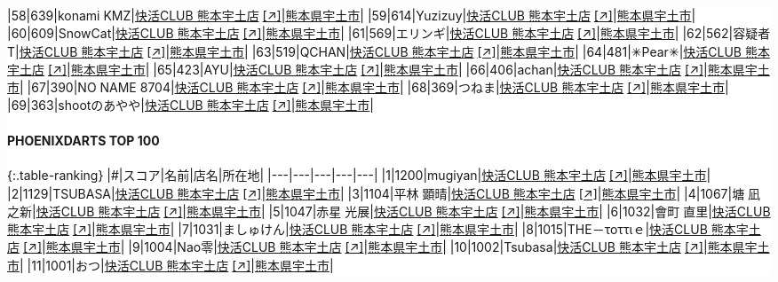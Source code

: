 |58|639|<span class="rank-name-dl">konami KMZ</span>|<a href="/darts/rank/shops/536d936084f8a0c328032249b44395af.html">快活CLUB 熊本宇土店</a> <a href="https://search.dartslive.com/jp/shop/536d936084f8a0c328032249b44395af">[↗]</a>|<a href="/darts/rank/熊本県/宇土市">熊本県宇土市</a>|
|59|614|<span class="rank-name-dl">Yuzizuy</span>|<a href="/darts/rank/shops/536d936084f8a0c328032249b44395af.html">快活CLUB 熊本宇土店</a> <a href="https://search.dartslive.com/jp/shop/536d936084f8a0c328032249b44395af">[↗]</a>|<a href="/darts/rank/熊本県/宇土市">熊本県宇土市</a>|
|60|609|<span class="rank-name-dl">SnowCat</span>|<a href="/darts/rank/shops/536d936084f8a0c328032249b44395af.html">快活CLUB 熊本宇土店</a> <a href="https://search.dartslive.com/jp/shop/536d936084f8a0c328032249b44395af">[↗]</a>|<a href="/darts/rank/熊本県/宇土市">熊本県宇土市</a>|
|61|569|<span class="rank-name-dl">エリンギ</span>|<a href="/darts/rank/shops/536d936084f8a0c328032249b44395af.html">快活CLUB 熊本宇土店</a> <a href="https://search.dartslive.com/jp/shop/536d936084f8a0c328032249b44395af">[↗]</a>|<a href="/darts/rank/熊本県/宇土市">熊本県宇土市</a>|
|62|562|<span class="rank-name-dl">容疑者T</span>|<a href="/darts/rank/shops/536d936084f8a0c328032249b44395af.html">快活CLUB 熊本宇土店</a> <a href="https://search.dartslive.com/jp/shop/536d936084f8a0c328032249b44395af">[↗]</a>|<a href="/darts/rank/熊本県/宇土市">熊本県宇土市</a>|
|63|519|<span class="rank-name-dl">QCHAN</span>|<a href="/darts/rank/shops/536d936084f8a0c328032249b44395af.html">快活CLUB 熊本宇土店</a> <a href="https://search.dartslive.com/jp/shop/536d936084f8a0c328032249b44395af">[↗]</a>|<a href="/darts/rank/熊本県/宇土市">熊本県宇土市</a>|
|64|481|<span class="rank-name-dl">✳Pear✳</span>|<a href="/darts/rank/shops/536d936084f8a0c328032249b44395af.html">快活CLUB 熊本宇土店</a> <a href="https://search.dartslive.com/jp/shop/536d936084f8a0c328032249b44395af">[↗]</a>|<a href="/darts/rank/熊本県/宇土市">熊本県宇土市</a>|
|65|423|<span class="rank-name-dl">AYU</span>|<a href="/darts/rank/shops/536d936084f8a0c328032249b44395af.html">快活CLUB 熊本宇土店</a> <a href="https://search.dartslive.com/jp/shop/536d936084f8a0c328032249b44395af">[↗]</a>|<a href="/darts/rank/熊本県/宇土市">熊本県宇土市</a>|
|66|406|<span class="rank-name-dl">achan</span>|<a href="/darts/rank/shops/536d936084f8a0c328032249b44395af.html">快活CLUB 熊本宇土店</a> <a href="https://search.dartslive.com/jp/shop/536d936084f8a0c328032249b44395af">[↗]</a>|<a href="/darts/rank/熊本県/宇土市">熊本県宇土市</a>|
|67|390|<span class="rank-name-dl">NO NAME 8704</span>|<a href="/darts/rank/shops/536d936084f8a0c328032249b44395af.html">快活CLUB 熊本宇土店</a> <a href="https://search.dartslive.com/jp/shop/536d936084f8a0c328032249b44395af">[↗]</a>|<a href="/darts/rank/熊本県/宇土市">熊本県宇土市</a>|
|68|369|<span class="rank-name-dl">つねま</span>|<a href="/darts/rank/shops/536d936084f8a0c328032249b44395af.html">快活CLUB 熊本宇土店</a> <a href="https://search.dartslive.com/jp/shop/536d936084f8a0c328032249b44395af">[↗]</a>|<a href="/darts/rank/熊本県/宇土市">熊本県宇土市</a>|
|69|363|<span class="rank-name-dl">shootのあやや</span>|<a href="/darts/rank/shops/536d936084f8a0c328032249b44395af.html">快活CLUB 熊本宇土店</a> <a href="https://search.dartslive.com/jp/shop/536d936084f8a0c328032249b44395af">[↗]</a>|<a href="/darts/rank/熊本県/宇土市">熊本県宇土市</a>|


#### PHOENIXDARTS TOP 100



{:.table-ranking}
|#|スコア|名前|店名|所在地|
|---|---|---|---|---|
|1|1200|<span class="rank-name-pd">mugiyan</span>|<a href="/darts/rank/shops/82889.html">快活CLUB 熊本宇土店</a> <a href="https://vs.phoenixdarts.com/jp/shop/shopDetailInfo/s_82889?s_seq=82889">[↗]</a>|<a href="/darts/rank/熊本県/宇土市">熊本県宇土市</a>|
|2|1129|<span class="rank-name-pd">TSUBASA</span>|<a href="/darts/rank/shops/82889.html">快活CLUB 熊本宇土店</a> <a href="https://vs.phoenixdarts.com/jp/shop/shopDetailInfo/s_82889?s_seq=82889">[↗]</a>|<a href="/darts/rank/熊本県/宇土市">熊本県宇土市</a>|
|3|1104|<span class="rank-name-pd">平林 顕晴</span>|<a href="/darts/rank/shops/82889.html">快活CLUB 熊本宇土店</a> <a href="https://vs.phoenixdarts.com/jp/shop/shopDetailInfo/s_82889?s_seq=82889">[↗]</a>|<a href="/darts/rank/熊本県/宇土市">熊本県宇土市</a>|
|4|1067|<span class="rank-name-pd"><span class="pro-icon-pd"></span>塘 凪之新</span>|<a href="/darts/rank/shops/82889.html">快活CLUB 熊本宇土店</a> <a href="https://vs.phoenixdarts.com/jp/shop/shopDetailInfo/s_82889?s_seq=82889">[↗]</a>|<a href="/darts/rank/熊本県/宇土市">熊本県宇土市</a>|
|5|1047|<span class="rank-name-pd"><span class="pro-icon-pd"></span>赤星 光展</span>|<a href="/darts/rank/shops/82889.html">快活CLUB 熊本宇土店</a> <a href="https://vs.phoenixdarts.com/jp/shop/shopDetailInfo/s_82889?s_seq=82889">[↗]</a>|<a href="/darts/rank/熊本県/宇土市">熊本県宇土市</a>|
|6|1032|<span class="rank-name-pd"><span class="pro-icon-pd"></span>會町 直里</span>|<a href="/darts/rank/shops/82889.html">快活CLUB 熊本宇土店</a> <a href="https://vs.phoenixdarts.com/jp/shop/shopDetailInfo/s_82889?s_seq=82889">[↗]</a>|<a href="/darts/rank/熊本県/宇土市">熊本県宇土市</a>|
|7|1031|<span class="rank-name-pd">ましゅけん</span>|<a href="/darts/rank/shops/82889.html">快活CLUB 熊本宇土店</a> <a href="https://vs.phoenixdarts.com/jp/shop/shopDetailInfo/s_82889?s_seq=82889">[↗]</a>|<a href="/darts/rank/熊本県/宇土市">熊本県宇土市</a>|
|8|1015|<span class="rank-name-pd">THE－τοττιｅ</span>|<a href="/darts/rank/shops/82889.html">快活CLUB 熊本宇土店</a> <a href="https://vs.phoenixdarts.com/jp/shop/shopDetailInfo/s_82889?s_seq=82889">[↗]</a>|<a href="/darts/rank/熊本県/宇土市">熊本県宇土市</a>|
|9|1004|<span class="rank-name-pd">Nao零</span>|<a href="/darts/rank/shops/82889.html">快活CLUB 熊本宇土店</a> <a href="https://vs.phoenixdarts.com/jp/shop/shopDetailInfo/s_82889?s_seq=82889">[↗]</a>|<a href="/darts/rank/熊本県/宇土市">熊本県宇土市</a>|
|10|1002|<span class="rank-name-pd">Tsubasa</span>|<a href="/darts/rank/shops/82889.html">快活CLUB 熊本宇土店</a> <a href="https://vs.phoenixdarts.com/jp/shop/shopDetailInfo/s_82889?s_seq=82889">[↗]</a>|<a href="/darts/rank/熊本県/宇土市">熊本県宇土市</a>|
|11|1001|<span class="rank-name-pd">おつ</span>|<a href="/darts/rank/shops/82889.html">快活CLUB 熊本宇土店</a> <a href="https://vs.phoenixdarts.com/jp/shop/shopDetailInfo/s_82889?s_seq=82889">[↗]</a>|<a href="/darts/rank/熊本県/宇土市">熊本県宇土市</a>|